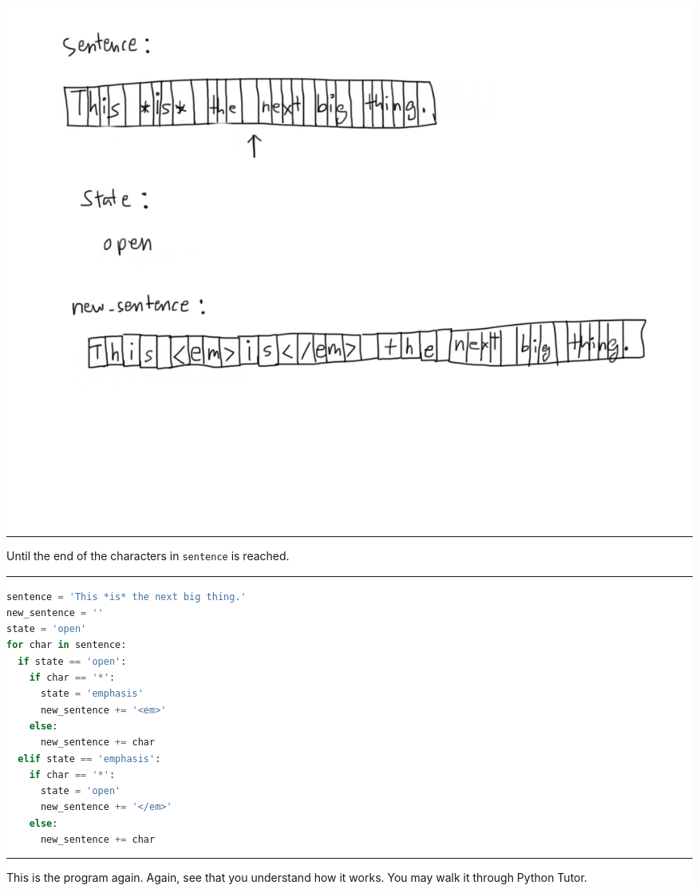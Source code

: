 ![Diagram 1](./lessons/python/lesson-5/convert-2-html/20.jpg)

---
Until the end of the characters in `sentence` is reached.
***********************************************
```python
sentence = 'This *is* the next big thing.'
new_sentence = ''
state = 'open'
for char in sentence:
  if state == 'open':
    if char == '*':
      state = 'emphasis'
      new_sentence += '<em>'
    else:
      new_sentence += char
  elif state == 'emphasis':
    if char == '*':
      state = 'open'
      new_sentence += '</em>'
    else:
      new_sentence += char
```
---
This is the program again. Again, see that you understand how it works. You may
walk it through Python Tutor.
